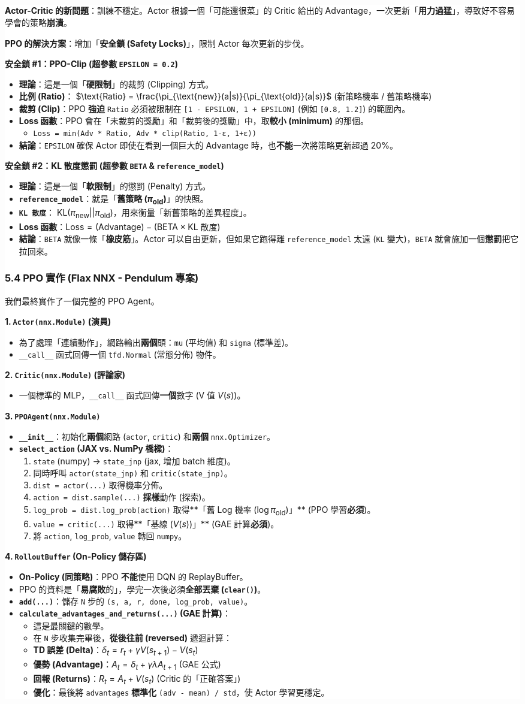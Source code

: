 **Actor-Critic 的新問題**：訓練不穩定。Actor 根據一個「可能還很菜」的 Critic 給出的 Advantage，一次更新「**用力過猛**」，導致好不容易學會的策略**崩潰**。

**PPO 的解決方案**：增加「**安全鎖 (Safety Locks)**」，限制 Actor 每次更新的步伐。

**安全鎖 #1：PPO-Clip (超參數 `EPSILON = 0.2`)**
* **理論**：這是一個「**硬限制**」的裁剪 (Clipping) 方式。
* **比例 (Ratio)**： $\text{Ratio} = \frac{\pi_{\text{new}}(a|s)}{\pi_{\text{old}}(a|s)}$ (新策略機率 / 舊策略機率)
* **裁剪 (Clip)**：PPO **強迫** `Ratio` 必須被限制在 `[1 - EPSILON, 1 + EPSILON]` (例如 `[0.8, 1.2]`) 的範圍內。
* **Loss 函數**：PPO 會在「未裁剪的獎勵」和「裁剪後的獎勵」中，取**較小 (minimum)** 的那個。
    * `Loss = min(Adv * Ratio, Adv * clip(Ratio, 1-ε, 1+ε))`
* **結論**：`EPSILON` 確保 Actor 即使在看到一個巨大的 Advantage 時，也**不能**一次將策略更新超過 20%。

**安全鎖 #2：KL 散度懲罰 (超參數 `BETA` & `reference_model`)**
* **理論**：這是一個「**軟限制**」的懲罰 (Penalty) 方式。
* **`reference_model`**：就是「**舊策略 ($\pi_{\text{old}}$)**」的快照。
* **`KL 散度`**： $\text{KL}(\pi_{\text{new}} || \pi_{\text{old}})$，用來衡量「新舊策略的差異程度」。
* **Loss 函數**：$\text{Loss} = (\text{Advantage}) - (\text{BETA} \times \text{KL 散度})$
* **結論**：`BETA` 就像一條「**橡皮筋**」。Actor 可以自由更新，但如果它跑得離 `reference_model` 太遠 (`KL` 變大)，`BETA` 就會施加一個**懲罰**把它拉回來。

### 5.4 PPO 實作 (Flax NNX - Pendulum 專案)

我們最終實作了一個完整的 PPO Agent。

**1. `Actor(nnx.Module)` (演員)**
* 為了處理「連續動作」，網路輸出**兩個**頭：`mu` (平均值) 和 `sigma` (標準差)。
* `__call__` 函式回傳一個 `tfd.Normal` (常態分佈) 物件。

**2. `Critic(nnx.Module)` (評論家)**
* 一個標準的 MLP，`__call__` 函式回傳**一個**數字 (V 值 $V(s)$)。

**3. `PPOAgent(nnx.Module)`**
* **`__init__`**：初始化**兩個**網路 (`actor`, `critic`) 和**兩個** `nnx.Optimizer`。
* **`select_action` (JAX vs. NumPy 橋樑)**：
    1.  `state` (numpy) $\rightarrow$ `state_jnp` (jax, 增加 batch 維度)。
    2.  同時呼叫 `actor(state_jnp)` 和 `critic(state_jnp)`。
    3.  `dist = actor(...)` 取得機率分佈。
    4.  `action = dist.sample(...)` **採樣**動作 (探索)。
    5.  `log_prob = dist.log_prob(action)` 取得**「舊 Log 機率 ($\log \pi_{\text{old}}$)」** (PPO 學習**必須**)。
    6.  `value = critic(...)` 取得**「基線 ($V(s)$)」** (GAE 計算**必須**)。
    7.  將 `action`, `log_prob`, `value` 轉回 `numpy`。

**4. `RolloutBuffer` (On-Policy 儲存區)**
* **On-Policy (同策略)**：PPO **不能**使用 DQN 的 ReplayBuffer。
* PPO 的資料是「**易腐敗**的」，學完一次後必須**全部丟棄 (`clear()`)**。
* **`add(...)`**：儲存 `N` 步的 `(s, a, r, done, log_prob, value)`。
* **`calculate_advantages_and_returns(...)` (GAE 計算)**：
    * 這是最關鍵的數學。
    * 在 `N` 步收集完畢後，**從後往前 (reversed)** 遞迴計算：
    * **TD 誤差 (Delta)**：$\delta_t = r_t + \gamma V(s_{t+1}) - V(s_t)$
    * **優勢 (Advantage)**：$A_t = \delta_t + \gamma \lambda A_{t+1}$ (GAE 公式)
    * **回報 (Returns)**：$R_t = A_t + V(s_t)$ (Critic 的「正確答案」)
    * **優化**：最後將 `advantages` **標準化** `(adv - mean) / std`，使 Actor 學習更穩定。

